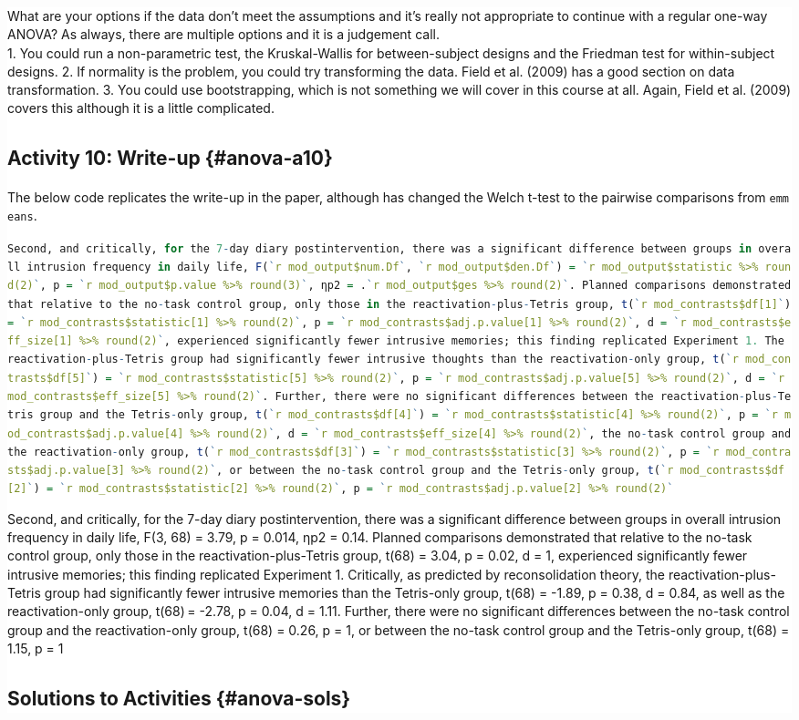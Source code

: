 
<div class="warning">
<p>What are your options if the data don’t meet the assumptions and it’s
really not appropriate to continue with a regular one-way ANOVA? As
always, there are multiple options and it is a judgement call.<br />
1. You could run a non-parametric test, the Kruskal-Wallis for
between-subject designs and the Friedman test for within-subject
designs. 2. If normality is the problem, you could try transforming the
data. Field et al. (2009) has a good section on data transformation. 3.
You could use bootstrapping, which is not something we will cover in
this course at all. Again, Field et al. (2009) covers this although it
is a little complicated.</p>
</div>

## Activity 10: Write-up {#anova-a10}

The below code replicates the write-up in the paper, although has changed the Welch t-test to the pairwise comparisons from `emmeans`.


```r
Second, and critically, for the 7-day diary postintervention, there was a significant difference between groups in overall intrusion frequency in daily life, F(`r mod_output$num.Df`, `r mod_output$den.Df`) = `r mod_output$statistic %>% round(2)`, p = `r mod_output$p.value %>% round(3)`, ηp2 = .`r mod_output$ges %>% round(2)`. Planned comparisons demonstrated that relative to the no-task control group, only those in the reactivation-plus-Tetris group, t(`r mod_contrasts$df[1]`) = `r mod_contrasts$statistic[1] %>% round(2)`, p = `r mod_contrasts$adj.p.value[1] %>% round(2)`, d = `r mod_contrasts$eff_size[1] %>% round(2)`, experienced significantly fewer intrusive memories; this finding replicated Experiment 1. The reactivation-plus-Tetris group had significantly fewer intrusive thoughts than the reactivation-only group, t(`r mod_contrasts$df[5]`) = `r mod_contrasts$statistic[5] %>% round(2)`, p = `r mod_contrasts$adj.p.value[5] %>% round(2)`, d = `r mod_contrasts$eff_size[5] %>% round(2)`. Further, there were no significant differences between the reactivation-plus-Tetris group and the Tetris-only group, t(`r mod_contrasts$df[4]`) = `r mod_contrasts$statistic[4] %>% round(2)`, p = `r mod_contrasts$adj.p.value[4] %>% round(2)`, d = `r mod_contrasts$eff_size[4] %>% round(2)`, the no-task control group and the reactivation-only group, t(`r mod_contrasts$df[3]`) = `r mod_contrasts$statistic[3] %>% round(2)`, p = `r mod_contrasts$adj.p.value[3] %>% round(2)`, or between the no-task control group and the Tetris-only group, t(`r mod_contrasts$df[2]`) = `r mod_contrasts$statistic[2] %>% round(2)`, p = `r mod_contrasts$adj.p.value[2] %>% round(2)`
```

Second, and critically, for the 7-day diary postintervention, there was a significant difference between groups in overall intrusion frequency in daily life, F(3, 68) = 3.79, p = 0.014, ηp2 = 0.14. Planned comparisons demonstrated that relative to the no-task control group, only those in the reactivation-plus-Tetris group, t(68) = 3.04, p = 0.02, d = 1, experienced significantly fewer intrusive memories; this finding replicated Experiment 1. Critically, as predicted by reconsolidation theory, the reactivation-plus-Tetris group had significantly fewer intrusive memories than the Tetris-only group, t(68) = -1.89, p = 0.38, d = 0.84, as well as the reactivation-only group, t(68) = -2.78, p = 0.04, d = 1.11. Further, there were no significant differences between the no-task control group and the reactivation-only group, t(68) = 0.26, p = 1, or between the no-task control group and the Tetris-only group, t(68) = 1.15, p = 1

## Solutions to Activities {#anova-sols}
